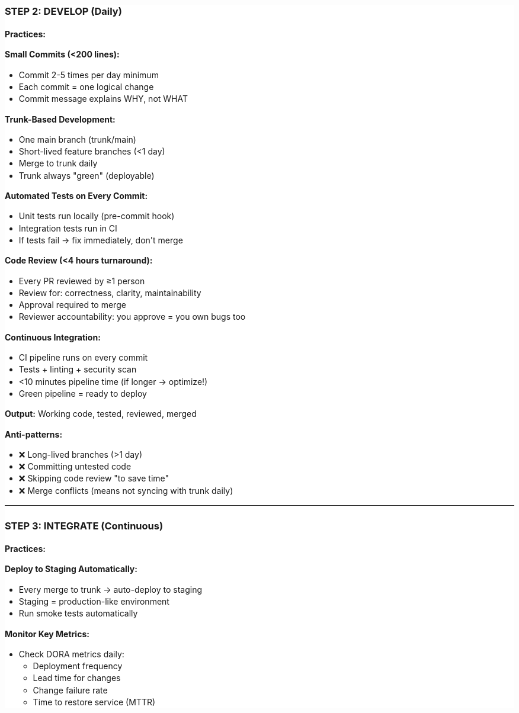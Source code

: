 
### STEP 2: DEVELOP (Daily)

**Practices:**

**Small Commits (<200 lines):**
- Commit 2-5 times per day minimum
- Each commit = one logical change
- Commit message explains WHY, not WHAT

**Trunk-Based Development:**
- One main branch (trunk/main)
- Short-lived feature branches (<1 day)
- Merge to trunk daily
- Trunk always "green" (deployable)

**Automated Tests on Every Commit:**
- Unit tests run locally (pre-commit hook)
- Integration tests run in CI
- If tests fail → fix immediately, don't merge

**Code Review (<4 hours turnaround):**
- Every PR reviewed by ≥1 person
- Review for: correctness, clarity, maintainability
- Approval required to merge
- Reviewer accountability: you approve = you own bugs too

**Continuous Integration:**
- CI pipeline runs on every commit
- Tests + linting + security scan
- <10 minutes pipeline time (if longer → optimize!)
- Green pipeline = ready to deploy

**Output:** Working code, tested, reviewed, merged

**Anti-patterns:**
- ❌ Long-lived branches (>1 day)
- ❌ Committing untested code
- ❌ Skipping code review "to save time"
- ❌ Merge conflicts (means not syncing with trunk daily)

---

### STEP 3: INTEGRATE (Continuous)

**Practices:**

**Deploy to Staging Automatically:**
- Every merge to trunk → auto-deploy to staging
- Staging = production-like environment
- Run smoke tests automatically

**Monitor Key Metrics:**
- Check DORA metrics daily:
  - Deployment frequency
  - Lead time for changes
  - Change failure rate
  - Time to restore service (MTTR)
